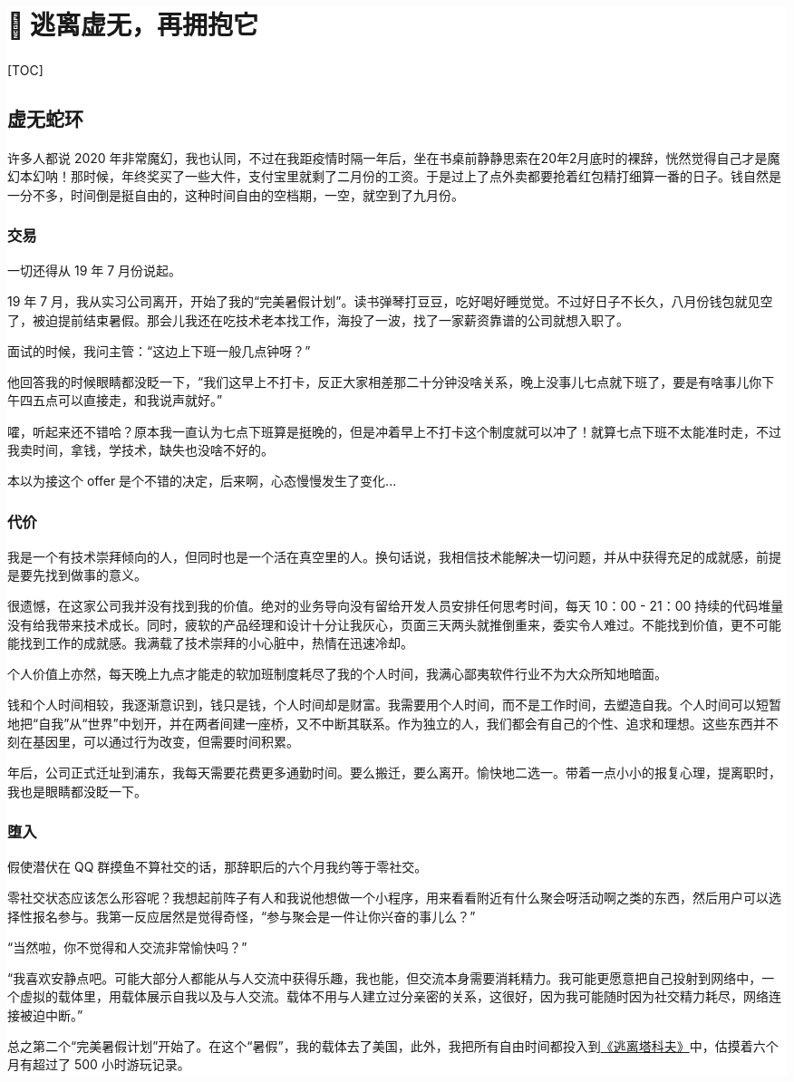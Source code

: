 # 💖 逃离虚无，再拥抱它

[TOC]

<div style="margin-top: 1.5em; text-align: center;">
  <iframe frameborder="no" border="0" marginwidth="0" marginheight="0" height=86 src="//music.163.com/outchain/player?type=2&id=1391144474&auto=0&height=66"></iframe>
</div>

## 虚无蛇环

许多人都说 2020 年非常魔幻，我也认同，不过在我距疫情时隔一年后，坐在书桌前静静思索在20年2月底时的裸辞，恍然觉得自己才是魔幻本幻呐！那时候，年终奖买了一些大件，支付宝里就剩了二月份的工资。于是过上了点外卖都要抢着红包精打细算一番的日子。钱自然是一分不多，时间倒是挺自由的，这种时间自由的空档期，一空，就空到了九月份。

### 交易

一切还得从 19 年 7 月份说起。

19 年 7 月，我从实习公司离开，开始了我的“完美暑假计划”。读书弹琴打豆豆，吃好喝好睡觉觉。不过好日子不长久，八月份钱包就见空了，被迫提前结束暑假。那会儿我还在吃技术老本找工作，海投了一波，找了一家薪资靠谱的公司就想入职了。

面试的时候，我问主管：“这边上下班一般几点钟呀？”

他回答我的时候眼睛都没眨一下，“我们这早上不打卡，反正大家相差那二十分钟没啥关系，晚上没事儿七点就下班了，要是有啥事儿你下午四五点可以直接走，和我说声就好。”

嚯，听起来还不错哈？原本我一直认为七点下班算是挺晚的，但是冲着早上不打卡这个制度就可以冲了！就算七点下班不太能准时走，不过我卖时间，拿钱，学技术，缺失也没啥不好的。

本以为接这个 offer 是个不错的决定，后来啊，心态慢慢发生了变化...

### 代价

我是一个有技术崇拜倾向的人，但同时也是一个活在真空里的人。换句话说，我相信技术能解决一切问题，并从中获得充足的成就感，前提是要先找到做事的意义。

很遗憾，在这家公司我并没有找到我的价值。绝对的业务导向没有留给开发人员安排任何思考时间，每天 10：00 - 21：00 持续的代码堆量没有给我带来技术成长。同时，疲软的产品经理和设计十分让我灰心，页面三天两头就推倒重来，委实令人难过。不能找到价值，更不可能能找到工作的成就感。我满载了技术崇拜的小心脏中，热情在迅速冷却。

个人价值上亦然，每天晚上九点才能走的软加班制度耗尽了我的个人时间，我满心鄙夷软件行业不为大众所知地暗面。

钱和个人时间相较，我逐渐意识到，钱只是钱，个人时间却是财富。我需要用个人时间，而不是工作时间，去塑造自我。个人时间可以短暂地把“自我”从“世界”中划开，并在两者间建一座桥，又不中断其联系。作为独立的人，我们都会有自己的个性、追求和理想。这些东西并不刻在基因里，可以通过行为改变，但需要时间积累。

年后，公司正式迁址到浦东，我每天需要花费更多通勤时间。要么搬迁，要么离开。愉快地二选一。带着一点小小的报复心理，提离职时，我也是眼睛都没眨一下。

### 堕入

假使潜伏在 QQ 群摸鱼不算社交的话，那辞职后的六个月我约等于零社交。

零社交状态应该怎么形容呢？我想起前阵子有人和我说他想做一个小程序，用来看看附近有什么聚会呀活动啊之类的东西，然后用户可以选择性报名参与。我第一反应居然是觉得奇怪，“参与聚会是一件让你兴奋的事儿么？”

“当然啦，你不觉得和人交流非常愉快吗？”

“我喜欢安静点吧。可能大部分人都能从与人交流中获得乐趣，我也能，但交流本身需要消耗精力。我可能更愿意把自己投射到网络中，一个虚拟的载体里，用载体展示自我以及与人交流。载体不用与人建立过分亲密的关系，这很好，因为我可能随时因为社交精力耗尽，网络连接被迫中断。”

总之第二个“完美暑假计划”开始了。在这个“暑假”，我的载体去了美国，此外，我把所有自由时间都投入到[《逃离塔科夫》](https://search.bilibili.com/all?keyword=%E9%80%83%E7%A6%BB%E5%A1%94%E7%A7%91%E5%A4%AB&from_source=nav_suggest_new&order=dm&duration=0&tids_1=0)中，估摸着六个月有超过了 500 小时游玩记录。
